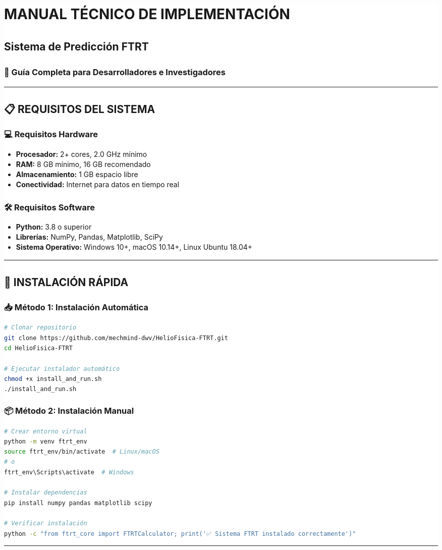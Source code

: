 # MANUAL TÉCNICO DE IMPLEMENTACIÓN
## Sistema de Predicción FTRT

### 🔧 Guía Completa para Desarrolladores e Investigadores

---

## 📋 REQUISITOS DEL SISTEMA

### 💻 Requisitos Hardware
- **Procesador:** 2+ cores, 2.0 GHz mínimo
- **RAM:** 8 GB mínimo, 16 GB recomendado
- **Almacenamiento:** 1 GB espacio libre
- **Conectividad:** Internet para datos en tiempo real

### 🛠️ Requisitos Software
- **Python:** 3.8 o superior
- **Librerías:** NumPy, Pandas, Matplotlib, SciPy
- **Sistema Operativo:** Windows 10+, macOS 10.14+, Linux Ubuntu 18.04+

---

## 🚀 INSTALACIÓN RÁPIDA

### 📥 Método 1: Instalación Automática
```bash
# Clonar repositorio
git clone https://github.com/mechmind-dwv/HelioFisica-FTRT.git
cd HelioFisica-FTRT

# Ejecutar instalador automático
chmod +x install_and_run.sh
./install_and_run.sh
```

### 📦 Método 2: Instalación Manual
```bash
# Crear entorno virtual
python -m venv ftrt_env
source ftrt_env/bin/activate  # Linux/macOS
# o
ftrt_env\Scripts\activate  # Windows

# Instalar dependencias
pip install numpy pandas matplotlib scipy

# Verificar instalación
python -c "from ftrt_core import FTRTCalculator; print('✅ Sistema FTRT instalado correctamente')"
```

---